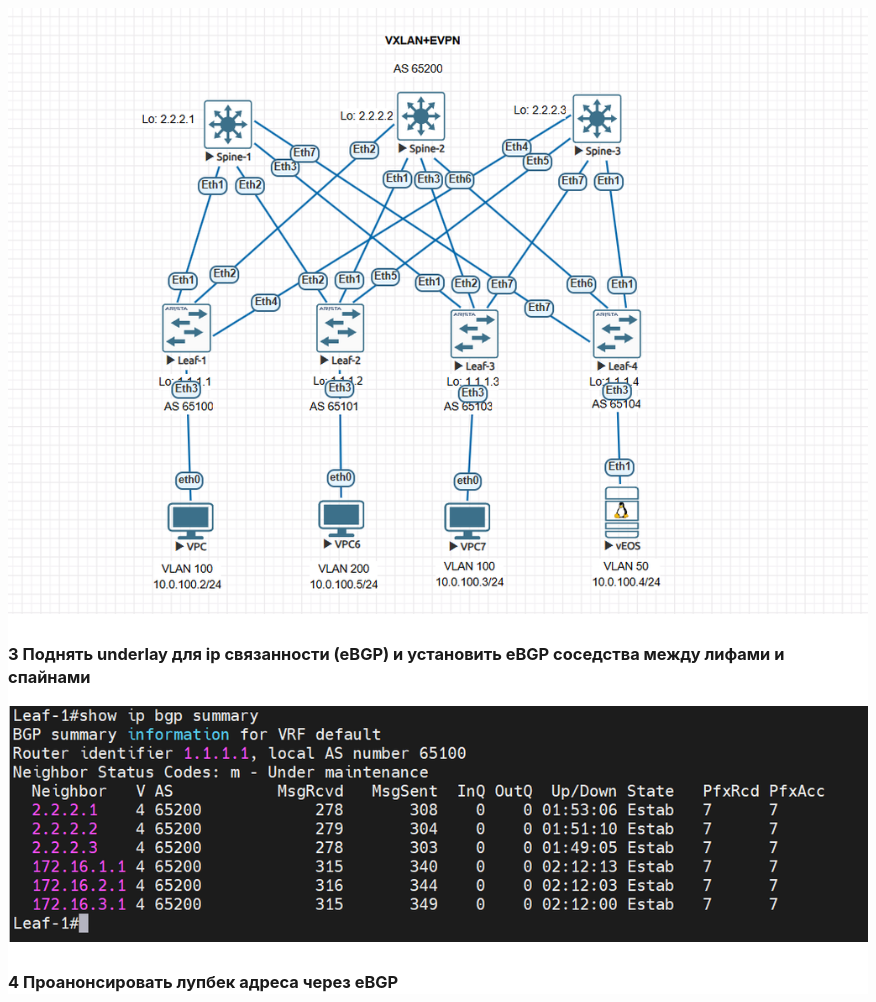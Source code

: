 ![overlay_vxlan](overlay_vxlan.png)


### 3 Поднять underlay для ip связанности (eBGP) и установить eBGP соседства между лифами и спайнами

![bgp_estab1](bgp_estab1.png)

### 4 Проанонсировать лупбек адреса через eBGP
